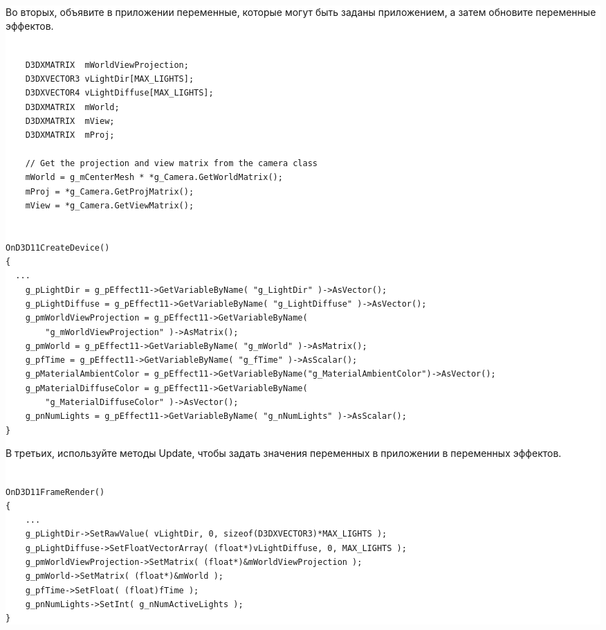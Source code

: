 

Во вторых, объявите в приложении переменные, которые могут быть заданы приложением, а затем обновите переменные эффектов.


```
           
    D3DXMATRIX  mWorldViewProjection;
    D3DXVECTOR3 vLightDir[MAX_LIGHTS];
    D3DXVECTOR4 vLightDiffuse[MAX_LIGHTS];
    D3DXMATRIX  mWorld;
    D3DXMATRIX  mView;
    D3DXMATRIX  mProj;

    // Get the projection and view matrix from the camera class
    mWorld = g_mCenterMesh * *g_Camera.GetWorldMatrix();
    mProj = *g_Camera.GetProjMatrix();
    mView = *g_Camera.GetViewMatrix();

    
OnD3D11CreateDevice()
{
  ...
    g_pLightDir = g_pEffect11->GetVariableByName( "g_LightDir" )->AsVector();
    g_pLightDiffuse = g_pEffect11->GetVariableByName( "g_LightDiffuse" )->AsVector();
    g_pmWorldViewProjection = g_pEffect11->GetVariableByName( 
        "g_mWorldViewProjection" )->AsMatrix();
    g_pmWorld = g_pEffect11->GetVariableByName( "g_mWorld" )->AsMatrix();
    g_pfTime = g_pEffect11->GetVariableByName( "g_fTime" )->AsScalar();
    g_pMaterialAmbientColor = g_pEffect11->GetVariableByName("g_MaterialAmbientColor")->AsVector();
    g_pMaterialDiffuseColor = g_pEffect11->GetVariableByName( 
        "g_MaterialDiffuseColor" )->AsVector();
    g_pnNumLights = g_pEffect11->GetVariableByName( "g_nNumLights" )->AsScalar();
}
```



В третьих, используйте методы Update, чтобы задать значения переменных в приложении в переменных эффектов.


```
           
OnD3D11FrameRender()
{
    ...
    g_pLightDir->SetRawValue( vLightDir, 0, sizeof(D3DXVECTOR3)*MAX_LIGHTS );
    g_pLightDiffuse->SetFloatVectorArray( (float*)vLightDiffuse, 0, MAX_LIGHTS );
    g_pmWorldViewProjection->SetMatrix( (float*)&mWorldViewProjection );
    g_pmWorld->SetMatrix( (float*)&mWorld );
    g_pfTime->SetFloat( (float)fTime );
    g_pnNumLights->SetInt( g_nNumActiveLights );
}
```
